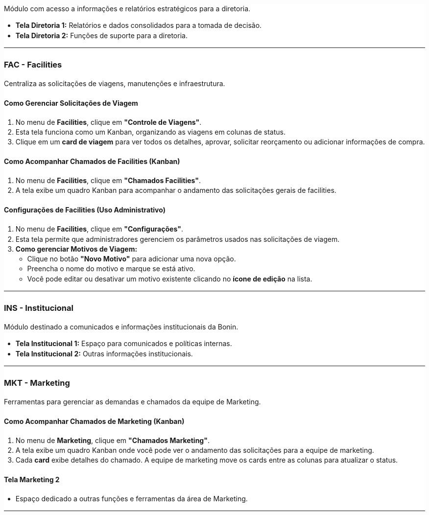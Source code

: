 Módulo com acesso a informações e relatórios estratégicos para a diretoria.
- **Tela Diretoria 1:** Relatórios e dados consolidados para a tomada de decisão.
- **Tela Diretoria 2:** Funções de suporte para a diretoria.

---

### **FAC - Facilities**

Centraliza as solicitações de viagens, manutenções e infraestrutura.

#### Como Gerenciar Solicitações de Viagem
1.  No menu de **Facilities**, clique em **"Controle de Viagens"**.
2.  Esta tela funciona como um Kanban, organizando as viagens em colunas de status.
3.  Clique em um **card de viagem** para ver todos os detalhes, aprovar, solicitar reorçamento ou adicionar informações de compra.

#### Como Acompanhar Chamados de Facilities (Kanban)
1.  No menu de **Facilities**, clique em **"Chamados Facilities"**.
2.  A tela exibe um quadro Kanban para acompanhar o andamento das solicitações gerais de facilities.

#### Configurações de Facilities (Uso Administrativo)
1. No menu de **Facilities**, clique em **"Configurações"**.
2. Esta tela permite que administradores gerenciem os parâmetros usados nas solicitações de viagem.
3. **Como gerenciar Motivos de Viagem:**
    * Clique no botão **"Novo Motivo"** para adicionar uma nova opção.
    * Preencha o nome do motivo e marque se está ativo.
    * Você pode editar ou desativar um motivo existente clicando no **ícone de edição** na lista.

---

### **INS - Institucional**

Módulo destinado a comunicados e informações institucionais da Bonin.
- **Tela Institucional 1:** Espaço para comunicados e políticas internas.
- **Tela Institucional 2:** Outras informações institucionais.

---

### **MKT - Marketing**

Ferramentas para gerenciar as demandas e chamados da equipe de Marketing.

#### Como Acompanhar Chamados de Marketing (Kanban)
1.  No menu de **Marketing**, clique em **"Chamados Marketing"**.
2.  A tela exibe um quadro Kanban onde você pode ver o andamento das solicitações para a equipe de marketing.
3.  Cada **card** exibe detalhes do chamado. A equipe de marketing move os cards entre as colunas para atualizar o status.

#### Tela Marketing 2
- Espaço dedicado a outras funções e ferramentas da área de Marketing.

---